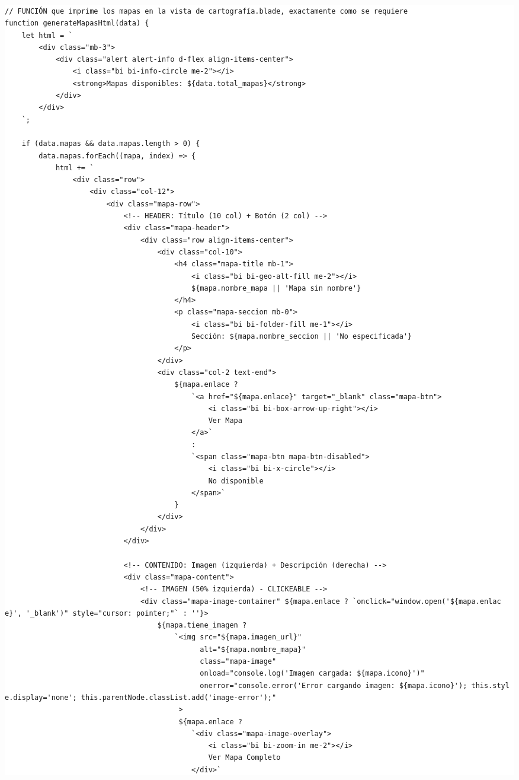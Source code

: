     // FUNCIÓN que imprime los mapas en la vista de cartografía.blade, exactamente como se requiere
    function generateMapasHtml(data) {
        let html = `
            <div class="mb-3">
                <div class="alert alert-info d-flex align-items-center">
                    <i class="bi bi-info-circle me-2"></i>
                    <strong>Mapas disponibles: ${data.total_mapas}</strong>
                </div>
            </div>
        `;
        
        if (data.mapas && data.mapas.length > 0) {
            data.mapas.forEach((mapa, index) => {
                html += `
                    <div class="row">
                        <div class="col-12">
                            <div class="mapa-row">
                                <!-- HEADER: Título (10 col) + Botón (2 col) -->
                                <div class="mapa-header">
                                    <div class="row align-items-center">
                                        <div class="col-10">
                                            <h4 class="mapa-title mb-1">
                                                <i class="bi bi-geo-alt-fill me-2"></i>
                                                ${mapa.nombre_mapa || 'Mapa sin nombre'}
                                            </h4>
                                            <p class="mapa-seccion mb-0">
                                                <i class="bi bi-folder-fill me-1"></i>
                                                Sección: ${mapa.nombre_seccion || 'No especificada'}
                                            </p>
                                        </div>
                                        <div class="col-2 text-end">
                                            ${mapa.enlace ? 
                                                `<a href="${mapa.enlace}" target="_blank" class="mapa-btn">
                                                    <i class="bi bi-box-arrow-up-right"></i>
                                                    Ver Mapa
                                                </a>` 
                                                : 
                                                `<span class="mapa-btn mapa-btn-disabled">
                                                    <i class="bi bi-x-circle"></i>
                                                    No disponible
                                                </span>`
                                            }
                                        </div>
                                    </div>
                                </div>
                                
                                <!-- CONTENIDO: Imagen (izquierda) + Descripción (derecha) -->
                                <div class="mapa-content">
                                    <!-- IMAGEN (50% izquierda) - CLICKEABLE -->
                                    <div class="mapa-image-container" ${mapa.enlace ? `onclick="window.open('${mapa.enlace}', '_blank')" style="cursor: pointer;"` : ''}>
                                        ${mapa.tiene_imagen ? 
                                            `<img src="${mapa.imagen_url}" 
                                                  alt="${mapa.nombre_mapa}" 
                                                  class="mapa-image"
                                                  onload="console.log('Imagen cargada: ${mapa.icono}')"
                                                  onerror="console.error('Error cargando imagen: ${mapa.icono}'); this.style.display='none'; this.parentNode.classList.add('image-error');"
                                             >
                                             ${mapa.enlace ? 
                                                `<div class="mapa-image-overlay">
                                                    <i class="bi bi-zoom-in me-2"></i>
                                                    Ver Mapa Completo
                                                </div>` 